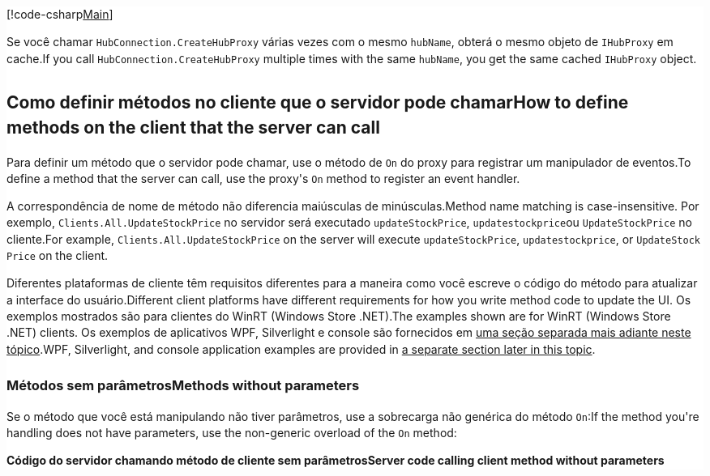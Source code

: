 [!code-csharp[Main](hubs-api-guide-net-client/samples/sample13.cs?highlight=3)]

<span data-ttu-id="c4a5c-216">Se você chamar `HubConnection.CreateHubProxy` várias vezes com o mesmo `hubName`, obterá o mesmo objeto de `IHubProxy` em cache.</span><span class="sxs-lookup"><span data-stu-id="c4a5c-216">If you call `HubConnection.CreateHubProxy` multiple times with the same `hubName`, you get the same cached `IHubProxy` object.</span></span>

<a id="callclient"></a>

## <a name="how-to-define-methods-on-the-client-that-the-server-can-call"></a><span data-ttu-id="c4a5c-217">Como definir métodos no cliente que o servidor pode chamar</span><span class="sxs-lookup"><span data-stu-id="c4a5c-217">How to define methods on the client that the server can call</span></span>

<span data-ttu-id="c4a5c-218">Para definir um método que o servidor pode chamar, use o método de `On` do proxy para registrar um manipulador de eventos.</span><span class="sxs-lookup"><span data-stu-id="c4a5c-218">To define a method that the server can call, use the proxy's `On` method to register an event handler.</span></span>

<span data-ttu-id="c4a5c-219">A correspondência de nome de método não diferencia maiúsculas de minúsculas.</span><span class="sxs-lookup"><span data-stu-id="c4a5c-219">Method name matching is case-insensitive.</span></span> <span data-ttu-id="c4a5c-220">Por exemplo, `Clients.All.UpdateStockPrice` no servidor será executado `updateStockPrice`, `updatestockprice`ou `UpdateStockPrice` no cliente.</span><span class="sxs-lookup"><span data-stu-id="c4a5c-220">For example, `Clients.All.UpdateStockPrice` on the server will execute `updateStockPrice`, `updatestockprice`, or `UpdateStockPrice` on the client.</span></span>

<span data-ttu-id="c4a5c-221">Diferentes plataformas de cliente têm requisitos diferentes para a maneira como você escreve o código do método para atualizar a interface do usuário.</span><span class="sxs-lookup"><span data-stu-id="c4a5c-221">Different client platforms have different requirements for how you write method code to update the UI.</span></span> <span data-ttu-id="c4a5c-222">Os exemplos mostrados são para clientes do WinRT (Windows Store .NET).</span><span class="sxs-lookup"><span data-stu-id="c4a5c-222">The examples shown are for WinRT (Windows Store .NET) clients.</span></span> <span data-ttu-id="c4a5c-223">Os exemplos de aplicativos WPF, Silverlight e console são fornecidos em [uma seção separada mais adiante neste tópico](#wpfsl).</span><span class="sxs-lookup"><span data-stu-id="c4a5c-223">WPF, Silverlight, and console application examples are provided in [a separate section later in this topic](#wpfsl).</span></span>

<a id="clientmethodswithoutparms"></a>

### <a name="methods-without-parameters"></a><span data-ttu-id="c4a5c-224">Métodos sem parâmetros</span><span class="sxs-lookup"><span data-stu-id="c4a5c-224">Methods without parameters</span></span>

<span data-ttu-id="c4a5c-225">Se o método que você está manipulando não tiver parâmetros, use a sobrecarga não genérica do método `On`:</span><span class="sxs-lookup"><span data-stu-id="c4a5c-225">If the method you're handling does not have parameters, use the non-generic overload of the `On` method:</span></span>

<span data-ttu-id="c4a5c-226">**Código do servidor chamando método de cliente sem parâmetros**</span><span class="sxs-lookup"><span data-stu-id="c4a5c-226">**Server code calling client method without parameters**</span></span>
